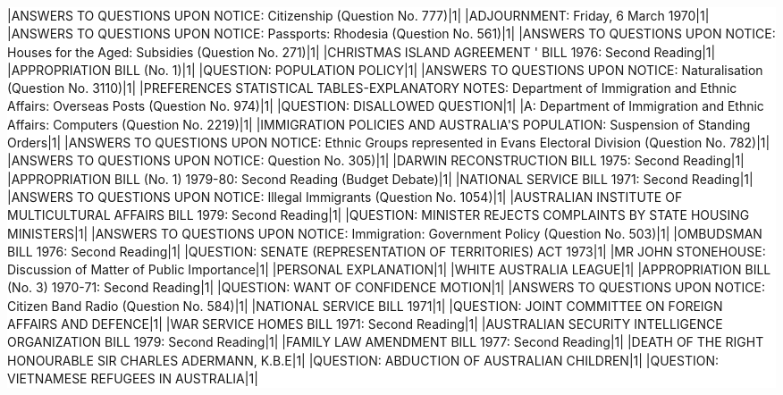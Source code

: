 |ANSWERS TO QUESTIONS UPON NOTICE: Citizenship (Question No. 777)|1|
|ADJOURNMENT: Friday, 6 March 1970|1|
|ANSWERS TO QUESTIONS UPON NOTICE: Passports: Rhodesia (Question No. 561)|1|
|ANSWERS TO QUESTIONS UPON NOTICE: Houses for the Aged: Subsidies (Question No. 271)|1|
|CHRISTMAS ISLAND AGREEMENT ' BILL 1976: Second Reading|1|
|APPROPRIATION BILL (No. 1)|1|
|QUESTION: POPULATION POLICY|1|
|ANSWERS TO QUESTIONS UPON NOTICE: Naturalisation (Question No. 3110)|1|
|PREFERENCES STATISTICAL TABLES-EXPLANATORY NOTES: Department of Immigration and Ethnic Affairs: Overseas Posts (Question No. 974)|1|
|QUESTION: DISALLOWED QUESTION|1|
|A: Department of Immigration and Ethnic Affairs: Computers (Question No. 2219)|1|
|IMMIGRATION POLICIES AND AUSTRALIA'S POPULATION: Suspension of Standing Orders|1|
|ANSWERS TO QUESTIONS UPON NOTICE: Ethnic Groups represented in Evans Electoral Division (Question No. 782)|1|
|ANSWERS TO QUESTIONS UPON NOTICE: Question No. 305)|1|
|DARWIN RECONSTRUCTION BILL 1975: Second Reading|1|
|APPROPRIATION BILL (No. 1) 1979-80: Second Reading (Budget Debate)|1|
|NATIONAL SERVICE BILL 1971: Second Reading|1|
|ANSWERS TO QUESTIONS UPON NOTICE: Illegal Immigrants (Question No. 1054)|1|
|AUSTRALIAN INSTITUTE OF MULTICULTURAL AFFAIRS BILL 1979: Second Reading|1|
|QUESTION: MINISTER REJECTS COMPLAINTS BY STATE HOUSING MINISTERS|1|
|ANSWERS TO QUESTIONS UPON NOTICE: Immigration: Government Policy (Question No. 503)|1|
|OMBUDSMAN BILL 1976: Second Reading|1|
|QUESTION: SENATE (REPRESENTATION OF TERRITORIES) ACT 1973|1|
|MR JOHN STONEHOUSE: Discussion of Matter of Public Importance|1|
|PERSONAL EXPLANATION|1|
|WHITE AUSTRALIA LEAGUE|1|
|APPROPRIATION BILL (No. 3) 1970-71: Second Reading|1|
|QUESTION: WANT OF CONFIDENCE MOTION|1|
|ANSWERS TO QUESTIONS UPON NOTICE: Citizen Band Radio (Question No. 584)|1|
|NATIONAL SERVICE BILL 1971|1|
|QUESTION: JOINT COMMITTEE ON FOREIGN AFFAIRS AND DEFENCE|1|
|WAR SERVICE HOMES BILL 1971: Second Reading|1|
|AUSTRALIAN SECURITY INTELLIGENCE ORGANIZATION BILL 1979: Second Reading|1|
|FAMILY LAW AMENDMENT BILL 1977: Second Reading|1|
|DEATH OF THE RIGHT HONOURABLE SIR CHARLES ADERMANN, K.B.E|1|
|QUESTION: ABDUCTION OF AUSTRALIAN CHILDREN|1|
|QUESTION: VIETNAMESE REFUGEES IN AUSTRALIA|1|